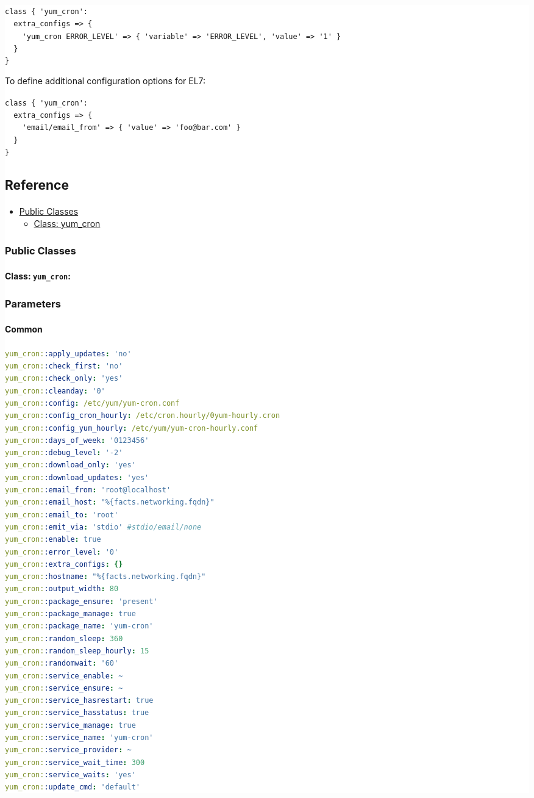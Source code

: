     class { 'yum_cron':
      extra_configs => {
        'yum_cron ERROR_LEVEL' => { 'variable' => 'ERROR_LEVEL', 'value' => '1' }
      }
    }

To define additional configuration options for EL7:

    class { 'yum_cron':
      extra_configs => {
        'email/email_from' => { 'value' => 'foo@bar.com' }
      }
    }

## Reference

* [Public Classes](#public-classes)
  * [Class: yum_cron](#class-yum_cron)

### Public Classes

#### Class: `yum_cron`:

### Parameters

#### Common

```yaml
yum_cron::apply_updates: 'no'
yum_cron::check_first: 'no'
yum_cron::check_only: 'yes'
yum_cron::cleanday: '0'
yum_cron::config: /etc/yum/yum-cron.conf
yum_cron::config_cron_hourly: /etc/cron.hourly/0yum-hourly.cron
yum_cron::config_yum_hourly: /etc/yum/yum-cron-hourly.conf
yum_cron::days_of_week: '0123456'
yum_cron::debug_level: '-2'
yum_cron::download_only: 'yes'
yum_cron::download_updates: 'yes'
yum_cron::email_from: 'root@localhost'
yum_cron::email_host: "%{facts.networking.fqdn}"
yum_cron::email_to: 'root'
yum_cron::emit_via: 'stdio' #stdio/email/none
yum_cron::enable: true
yum_cron::error_level: '0'
yum_cron::extra_configs: {}
yum_cron::hostname: "%{facts.networking.fqdn}"
yum_cron::output_width: 80
yum_cron::package_ensure: 'present'
yum_cron::package_manage: true
yum_cron::package_name: 'yum-cron'
yum_cron::random_sleep: 360
yum_cron::random_sleep_hourly: 15
yum_cron::randomwait: '60'
yum_cron::service_enable: ~
yum_cron::service_ensure: ~
yum_cron::service_hasrestart: true
yum_cron::service_hasstatus: true
yum_cron::service_manage: true
yum_cron::service_name: 'yum-cron'
yum_cron::service_provider: ~
yum_cron::service_wait_time: 300
yum_cron::service_waits: 'yes'
yum_cron::update_cmd: 'default'
```